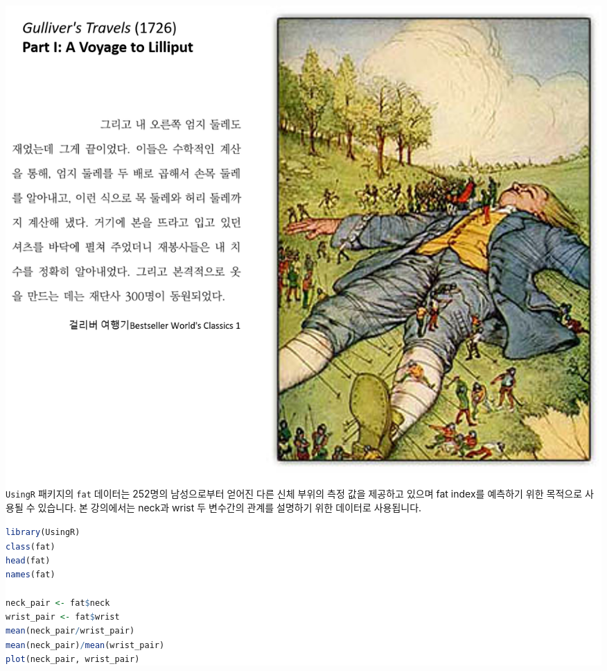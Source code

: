 
![](images/03/02.png)

`UsingR` 패키지의 `fat` 데이터는 252명의 남성으로부터 얻어진 다른 신체 부위의 측정 값을 제공하고 있으며 fat index를 예측하기 위한 목적으로 사용될 수 있습니다. 본 강의에서는 neck과 wrist 두 변수간의 관계를 설명하기 위한 데이터로 사용됩니다. 



```r
library(UsingR)
class(fat)
head(fat)
names(fat)

neck_pair <- fat$neck
wrist_pair <- fat$wrist
mean(neck_pair/wrist_pair)
mean(neck_pair)/mean(wrist_pair)
plot(neck_pair, wrist_pair)
```
